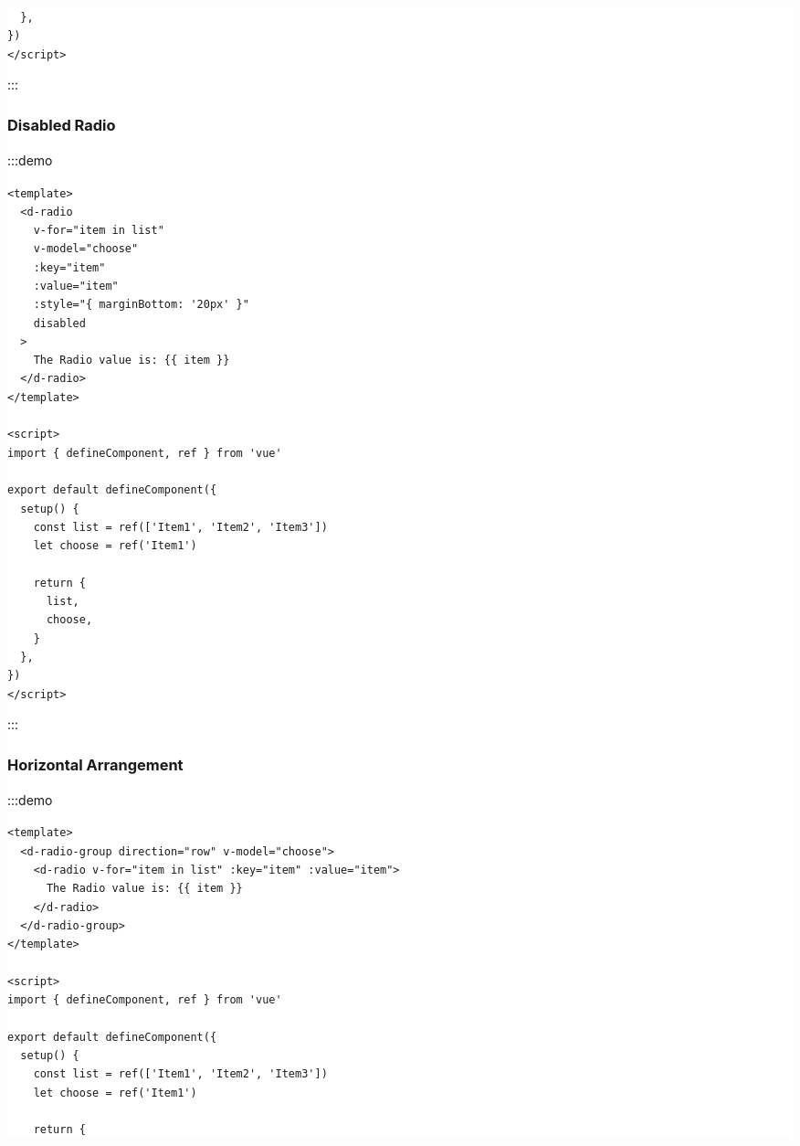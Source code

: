 ```vue
  },
})
</script>
```

:::

### Disabled Radio

:::demo

```vue
<template>
  <d-radio
    v-for="item in list"
    v-model="choose"
    :key="item"
    :value="item"
    :style="{ marginBottom: '20px' }"
    disabled
  >
    The Radio value is: {{ item }}
  </d-radio>
</template>

<script>
import { defineComponent, ref } from 'vue'

export default defineComponent({
  setup() {
    const list = ref(['Item1', 'Item2', 'Item3'])
    let choose = ref('Item1')

    return {
      list,
      choose,
    }
  },
})
</script>
```

:::

### Horizontal Arrangement

:::demo

```vue
<template>
  <d-radio-group direction="row" v-model="choose">
    <d-radio v-for="item in list" :key="item" :value="item">
      The Radio value is: {{ item }}
    </d-radio>
  </d-radio-group>
</template>

<script>
import { defineComponent, ref } from 'vue'

export default defineComponent({
  setup() {
    const list = ref(['Item1', 'Item2', 'Item3'])
    let choose = ref('Item1')

    return {
```